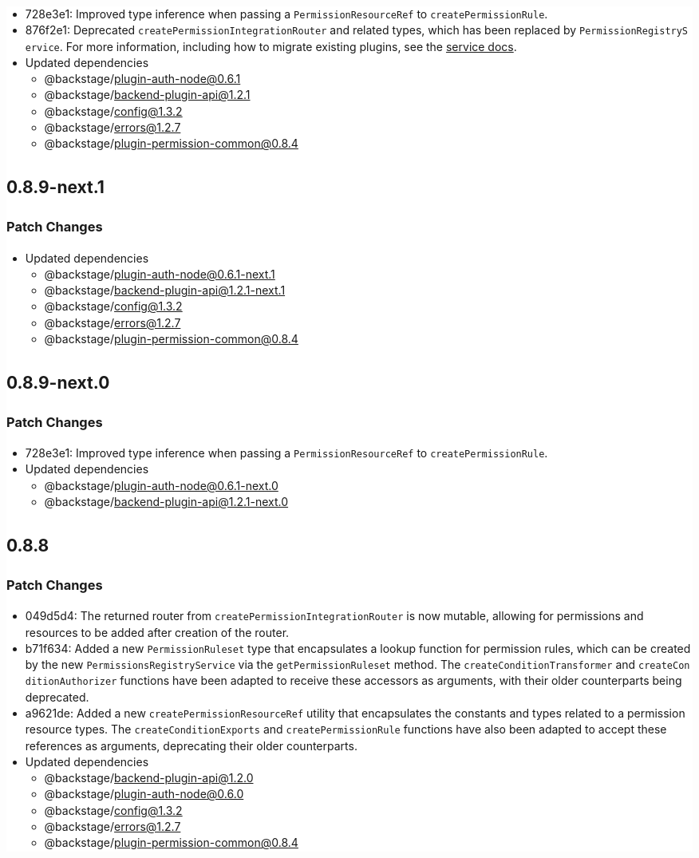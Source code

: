 - 728e3e1: Improved type inference when passing a `PermissionResourceRef` to `createPermissionRule`.
- 876f2e1: Deprecated `createPermissionIntegrationRouter` and related types, which has been replaced by `PermissionRegistryService`. For more information, including how to migrate existing plugins, see the [service docs](https://backstage.io/docs/backend-system/core-services/permissions-registry).
- Updated dependencies
  - @backstage/plugin-auth-node@0.6.1
  - @backstage/backend-plugin-api@1.2.1
  - @backstage/config@1.3.2
  - @backstage/errors@1.2.7
  - @backstage/plugin-permission-common@0.8.4

## 0.8.9-next.1

### Patch Changes

- Updated dependencies
  - @backstage/plugin-auth-node@0.6.1-next.1
  - @backstage/backend-plugin-api@1.2.1-next.1
  - @backstage/config@1.3.2
  - @backstage/errors@1.2.7
  - @backstage/plugin-permission-common@0.8.4

## 0.8.9-next.0

### Patch Changes

- 728e3e1: Improved type inference when passing a `PermissionResourceRef` to `createPermissionRule`.
- Updated dependencies
  - @backstage/plugin-auth-node@0.6.1-next.0
  - @backstage/backend-plugin-api@1.2.1-next.0

## 0.8.8

### Patch Changes

- 049d5d4: The returned router from `createPermissionIntegrationRouter` is now mutable, allowing for permissions and resources to be added after creation of the router.
- b71f634: Added a new `PermissionRuleset` type that encapsulates a lookup function for permission rules, which can be created by the new `PermissionsRegistryService` via the `getPermissionRuleset` method. The `createConditionTransformer` and `createConditionAuthorizer` functions have been adapted to receive these accessors as arguments, with their older counterparts being deprecated.
- a9621de: Added a new `createPermissionResourceRef` utility that encapsulates the constants and types related to a permission resource types. The `createConditionExports` and `createPermissionRule` functions have also been adapted to accept these references as arguments, deprecating their older counterparts.
- Updated dependencies
  - @backstage/backend-plugin-api@1.2.0
  - @backstage/plugin-auth-node@0.6.0
  - @backstage/config@1.3.2
  - @backstage/errors@1.2.7
  - @backstage/plugin-permission-common@0.8.4
